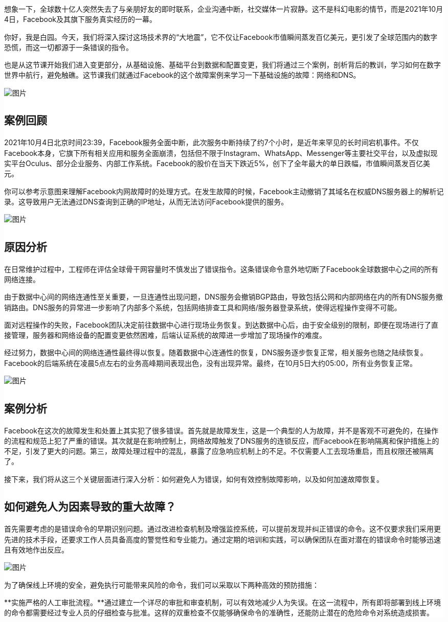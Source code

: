 想象一下，全球数十亿人突然失去了与亲朋好友的即时联系，企业沟通中断，社交媒体一片寂静。这不是科幻电影的情节，而是2021年10月4日，Facebook及其旗下服务真实经历的一幕。

你好，我是白园。今天，我们将深入探讨这场技术界的“大地震”，它不仅让Facebook市值瞬间蒸发百亿美元，更引发了全球范围内的数字恐慌，而这一切都源于一条错误的指令。

也是从这节课开始我们进入变更部分，从基础设施、基础平台到数据和配置变更，我们将通过三个案例，剖析背后的教训，学习如何在数字世界中航行，避免触礁。这节课我们就通过Facebook的这个故障案例来学习一下基础设施的故障：网络和DNS。

![图片](https://static001.geekbang.org/resource/image/b5/48/b5e5f74298edf45d97378e476a1f1848.png?wh=1932x1108)

## 案例回顾

2021年10月4日北京时间23:39，Facebook服务全面中断，此次服务中断持续了约7个小时，是近年来罕见的长时间宕机事件。不仅Facebook本身，它旗下所有相关应用和服务全面崩溃，包括但不限于Instagram、WhatsApp、Messenger等主要社交平台，以及虚拟现实平台Oculus、部分企业服务、内部工作系统。Facebook的股价在当天下跌近5%，创下了全年最大的单日跌幅，市值瞬间蒸发百亿美元。

你可以参考示意图来理解Facebook内网故障时的处理方式。在发生故障的时候，Facebook主动撤销了其域名在权威DNS服务器上的解析记录。这导致用户无法通过DNS查询到正确的IP地址，从而无法访问Facebook提供的服务。

![图片](https://static001.geekbang.org/resource/image/6d/99/6df96ce2e3e83393f2070c0ce31fb199.png?wh=2636x842)

## 原因分析

在日常维护过程中，工程师在评估全球骨干网容量时不慎发出了错误指令。这条错误命令意外地切断了Facebook全球数据中心之间的所有网络连接。

由于数据中心间的网络连通性至关重要，一旦连通性出现问题，DNS服务会撤销BGP路由，导致包括公网和内部网络在内的所有DNS服务撤销路由。DNS服务的异常进一步影响了内部多个系统，包括网络排查工具和网络/服务器登录系统，使得远程操作变得不可能。

面对远程操作的失败，Facebook团队决定前往数据中心进行现场业务恢复。到达数据中心后，由于安全级别的限制，即便在现场进行了直接管理，服务器和网络设备的配置变更依然困难，后端认证系统的故障进一步增加了现场操作的难度。

经过努力，数据中心间的网络连通性最终得以恢复。随着数据中心连通性的恢复，DNS服务逐步恢复正常，相关服务也随之陆续恢复。Facebook的后端系统在凌晨5点左右的业务高峰期间表现出色，没有出现异常。最终，在10月5日大约05:00，所有业务恢复正常。

![图片](https://static001.geekbang.org/resource/image/82/f1/823d33ca7fd1d0b07617f77f7aba21f1.png?wh=2706x764)

## 案例分析

Facebook在这次的故障发生和处置上其实犯了很多错误。首先就是故障发生，这是一个典型的人为故障，并不是客观不可避免的，在操作的流程和规范上犯了严重的错误。其次就是在影响控制上，网络故障触发了DNS服务的连锁反应，而Facebook在影响隔离和保护措施上的不足，引发了更大的问题。第三，故障处理过程中的混乱，暴露了应急响应机制上的不足。不仅需要人工去现场重启，而且权限还被隔离了。

接下来，我们将从这三个关键层面进行深入分析：如何避免人为错误，如何有效控制故障影响，以及如何加速故障恢复。

## 如何避免人为因素导致的重大故障？

首先需要考虑的是错误命令的早期识别问题。通过改进检查机制及增强监控系统，可以提前发现并纠正错误的命令。这不仅要求我们采用更先进的技术手段，还要求工作人员具备高度的警觉性和专业能力。通过定期的培训和实践，可以确保团队在面对潜在的错误命令时能够迅速且有效地作出反应。

![图片](https://static001.geekbang.org/resource/image/aa/08/aa82313a9063bbd13a2d4e66d22fb408.png?wh=2242x1324)

为了确保线上环境的安全，避免执行可能带来风险的命令，我们可以采取以下两种高效的预防措施：

**实施严格的人工审批流程。**通过建立一个详尽的审批和审查机制，可以有效地减少人为失误。在这一流程中，所有即将部署到线上环境的命令都需要经过专业人员的仔细检查与批准。这样的双重检查不仅能够确保命令的准确性，还能防止潜在的危险命令对系统造成损害。
